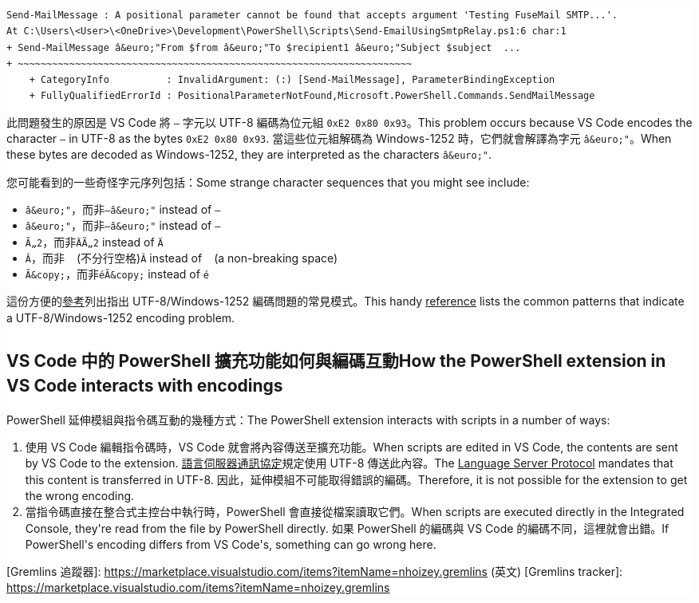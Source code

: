 ```Output
Send-MailMessage : A positional parameter cannot be found that accepts argument 'Testing FuseMail SMTP...'.
At C:\Users\<User>\<OneDrive>\Development\PowerShell\Scripts\Send-EmailUsingSmtpRelay.ps1:6 char:1
+ Send-MailMessage â&euro;"From $from â&euro;"To $recipient1 â&euro;"Subject $subject  ...
+ ~~~~~~~~~~~~~~~~~~~~~~~~~~~~~~~~~~~~~~~~~~~~~~~~~~~~~~~~~~~~~~~~~~~~~
    + CategoryInfo          : InvalidArgument: (:) [Send-MailMessage], ParameterBindingException
    + FullyQualifiedErrorId : PositionalParameterNotFound,Microsoft.PowerShell.Commands.SendMailMessage
```

<span data-ttu-id="2d199-135">此問題發生的原因是 VS Code 將 `–` 字元以 UTF-8 編碼為位元組 `0xE2 0x80 0x93`。</span><span class="sxs-lookup"><span data-stu-id="2d199-135">This problem occurs because VS Code encodes the character `–` in UTF-8 as the bytes `0xE2 0x80 0x93`.</span></span> <span data-ttu-id="2d199-136">當這些位元組解碼為 Windows-1252 時，它們就會解譯為字元 `â&euro;"`。</span><span class="sxs-lookup"><span data-stu-id="2d199-136">When these bytes are decoded as Windows-1252, they are interpreted as the characters `â&euro;"`.</span></span>

<span data-ttu-id="2d199-137">您可能看到的一些奇怪字元序列包括：</span><span class="sxs-lookup"><span data-stu-id="2d199-137">Some strange character sequences that you might see include:</span></span>


- <span data-ttu-id="2d199-138">`â&euro;"`，而非`–`</span><span class="sxs-lookup"><span data-stu-id="2d199-138">`â&euro;"` instead of `–`</span></span>
- <span data-ttu-id="2d199-139">`â&euro;"`，而非`—`</span><span class="sxs-lookup"><span data-stu-id="2d199-139">`â&euro;"` instead of `—`</span></span>
- <span data-ttu-id="2d199-140">`Ã„2`，而非`Ä`</span><span class="sxs-lookup"><span data-stu-id="2d199-140">`Ã„2` instead of `Ä`</span></span>
- <span data-ttu-id="2d199-141">`Â`，而非 ` ` (不分行空格)</span><span class="sxs-lookup"><span data-stu-id="2d199-141">`Â` instead of ` `  (a non-breaking space)</span></span>
- <span data-ttu-id="2d199-142">`Ã&copy;`，而非`é`</span><span class="sxs-lookup"><span data-stu-id="2d199-142">`Ã&copy;` instead of `é`</span></span>


<span data-ttu-id="2d199-143">這份方便的[參考](https://www.i18nqa.com/debug/utf8-debug.html)列出指出 UTF-8/Windows-1252 編碼問題的常見模式。</span><span class="sxs-lookup"><span data-stu-id="2d199-143">This handy [reference](https://www.i18nqa.com/debug/utf8-debug.html) lists the common patterns that indicate a UTF-8/Windows-1252 encoding problem.</span></span>

## <a name="how-the-powershell-extension-in-vs-code-interacts-with-encodings"></a><span data-ttu-id="2d199-144">VS Code 中的 PowerShell 擴充功能如何與編碼互動</span><span class="sxs-lookup"><span data-stu-id="2d199-144">How the PowerShell extension in VS Code interacts with encodings</span></span>

<span data-ttu-id="2d199-145">PowerShell 延伸模組與指令碼互動的幾種方式：</span><span class="sxs-lookup"><span data-stu-id="2d199-145">The PowerShell extension interacts with scripts in a number of ways:</span></span>

1. <span data-ttu-id="2d199-146">使用 VS Code 編輯指令碼時，VS Code 就會將內容傳送至擴充功能。</span><span class="sxs-lookup"><span data-stu-id="2d199-146">When scripts are edited in VS Code, the contents are sent by VS Code to the extension.</span></span> <span data-ttu-id="2d199-147">[語言伺服器通訊協定][]規定使用 UTF-8 傳送此內容。</span><span class="sxs-lookup"><span data-stu-id="2d199-147">The [Language Server Protocol][] mandates that this content is transferred in UTF-8.</span></span> <span data-ttu-id="2d199-148">因此，延伸模組不可能取得錯誤的編碼。</span><span class="sxs-lookup"><span data-stu-id="2d199-148">Therefore, it is not possible for the extension to get the wrong encoding.</span></span>
1. <span data-ttu-id="2d199-149">當指令碼直接在整合式主控台中執行時，PowerShell 會直接從檔案讀取它們。</span><span class="sxs-lookup"><span data-stu-id="2d199-149">When scripts are executed directly in the Integrated Console, they're read from the file by PowerShell directly.</span></span> <span data-ttu-id="2d199-150">如果 PowerShell 的編碼與 VS Code 的編碼不同，這裡就會出錯。</span><span class="sxs-lookup"><span data-stu-id="2d199-150">If PowerShell's encoding differs from VS Code's, something can go wrong here.</span></span>

[@mklement0]: https://github.com/mklement0
[@rkeithhill]: https://github.com/rkeithhill
[Windows-1252]: https://wikipedia.org/wiki/Windows-1252
[拉丁文-1]: https://wikipedia.org/wiki/ISO/IEC_8859-1
[latin-1]: https://wikipedia.org/wiki/ISO/IEC_8859-1
[UTF-8]: https://wikipedia.org/wiki/UTF-8
[位元組順序標記]: https://wikipedia.org/wiki/Byte_order_mark
[byte-order mark]: https://wikipedia.org/wiki/Byte_order_mark
[UTF-16]: https://wikipedia.org/wiki/UTF-16
[語言伺服器通訊協定]: https://microsoft.github.io/language-server-protocol/
[Language Server Protocol]: https://microsoft.github.io/language-server-protocol/
[VS Code 的編碼]: https://code.visualstudio.com/docs/editor/codebasics#_file-encoding-support
[VS Code's encoding]: https://code.visualstudio.com/docs/editor/codebasics#_file-encoding-support
[Gremlins 追蹤器]: https://marketplace.visualstudio.com/items?itemName=nhoizey.gremlins \(英文\)
[Gremlins tracker]: https://marketplace.visualstudio.com/items?itemName=nhoizey.gremlins